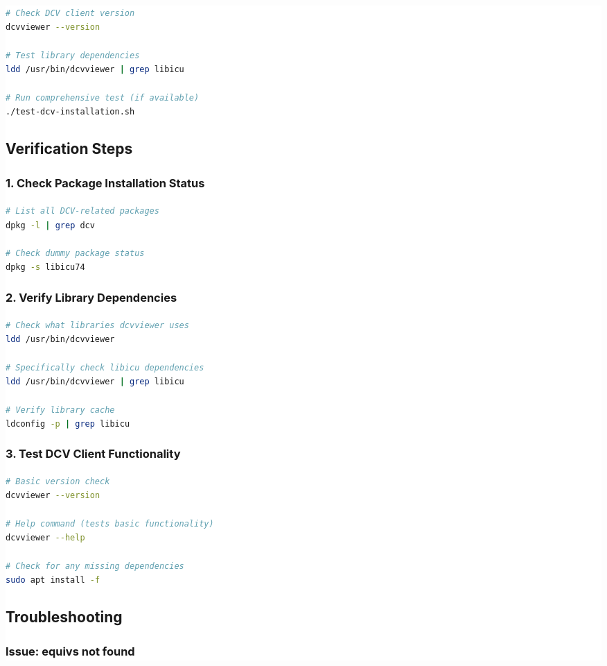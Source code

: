 ```bash
# Check DCV client version
dcvviewer --version

# Test library dependencies
ldd /usr/bin/dcvviewer | grep libicu

# Run comprehensive test (if available)
./test-dcv-installation.sh
```

## Verification Steps

### 1. Check Package Installation Status

```bash
# List all DCV-related packages
dpkg -l | grep dcv

# Check dummy package status
dpkg -s libicu74
```

### 2. Verify Library Dependencies

```bash
# Check what libraries dcvviewer uses
ldd /usr/bin/dcvviewer

# Specifically check libicu dependencies
ldd /usr/bin/dcvviewer | grep libicu

# Verify library cache
ldconfig -p | grep libicu
```

### 3. Test DCV Client Functionality

```bash
# Basic version check
dcvviewer --version

# Help command (tests basic functionality)
dcvviewer --help

# Check for any missing dependencies
sudo apt install -f
```

## Troubleshooting

### Issue: equivs not found
